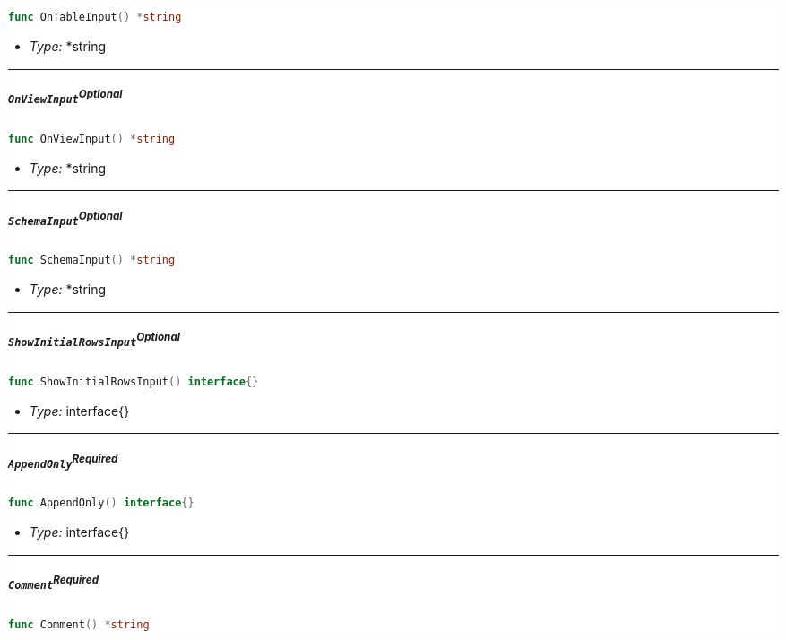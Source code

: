 ```go
func OnTableInput() *string
```

- *Type:* *string

---

##### `OnViewInput`<sup>Optional</sup> <a name="OnViewInput" id="@cdktf/provider-snowflake.stream.Stream.property.onViewInput"></a>

```go
func OnViewInput() *string
```

- *Type:* *string

---

##### `SchemaInput`<sup>Optional</sup> <a name="SchemaInput" id="@cdktf/provider-snowflake.stream.Stream.property.schemaInput"></a>

```go
func SchemaInput() *string
```

- *Type:* *string

---

##### `ShowInitialRowsInput`<sup>Optional</sup> <a name="ShowInitialRowsInput" id="@cdktf/provider-snowflake.stream.Stream.property.showInitialRowsInput"></a>

```go
func ShowInitialRowsInput() interface{}
```

- *Type:* interface{}

---

##### `AppendOnly`<sup>Required</sup> <a name="AppendOnly" id="@cdktf/provider-snowflake.stream.Stream.property.appendOnly"></a>

```go
func AppendOnly() interface{}
```

- *Type:* interface{}

---

##### `Comment`<sup>Required</sup> <a name="Comment" id="@cdktf/provider-snowflake.stream.Stream.property.comment"></a>

```go
func Comment() *string
```
